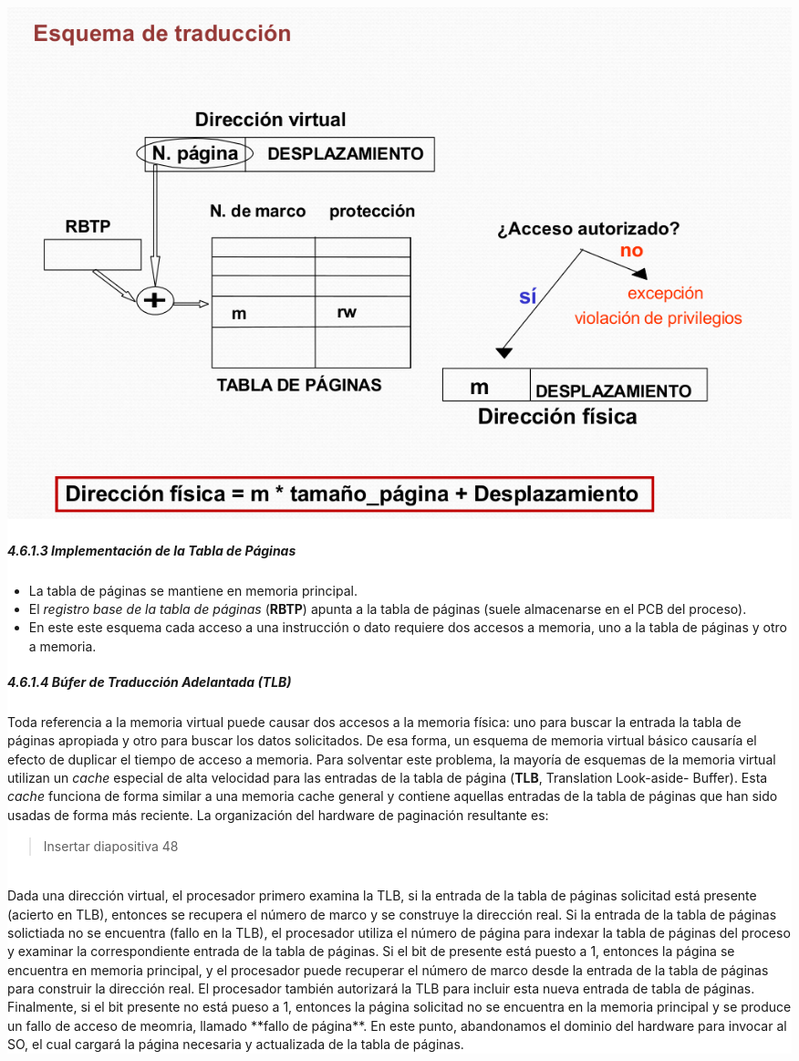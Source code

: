 <img src="media/tema2/esquema_traduccion_paginacion.png">

##### 4.6.1.3 Implementación de la Tabla de Páginas
- La tabla de páginas se mantiene en memoria principal.
- El *registro base de la tabla de páginas* (**RBTP**) apunta a la tabla de páginas (suele almacenarse en el PCB del proceso).
- En este este esquema cada acceso a una instrucción o dato requiere dos accesos a memoria, uno a la tabla de páginas y otro a memoria.
##### 4.6.1.4 Búfer de Traducción Adelantada (TLB)
Toda referencia a la memoria virtual puede causar dos accesos a la memoria física: uno para buscar la entrada la tabla de páginas apropiada y otro para buscar los datos solicitados. De esa forma, un esquema de memoria virtual básico causaría el efecto de duplicar el tiempo de acceso a memoria. Para solventar este problema, la mayoría de esquemas de la memoria virtual utilizan un *cache* especial de alta velocidad para las entradas de la tabla de página (**TLB**, Translation Look-aside- Buffer). Esta *cache* funciona de forma similar a una memoria cache general y contiene aquellas entradas de la tabla de páginas que han sido usadas de forma más reciente. La organización del hardware de paginación resultante es:
> Insertar diapositiva 48

<br>
Dada una dirección virtual, el procesador primero examina la TLB, si la entrada de la tabla de páginas solicitad está presente (acierto en TLB), entonces se recupera el número de marco y se construye la dirección real. Si la entrada de la tabla de páginas solictiada no se encuentra (fallo en la TLB), el procesador utiliza el número de página para indexar la tabla de páginas del proceso y examinar la correspondiente entrada de la tabla de páginas. Si el bit de presente está puesto a 1, entonces la página se encuentra en memoria principal, y el procesador puede recuperar el número de marco desde la entrada de la tabla de páginas para construir la dirección real. El procesador también autorizará la TLB para incluir esta nueva entrada de tabla de páginas. Finalmente, si el bit presente no está pueso a 1, entonces la página solicitad no se encuentra en la memoria principal y se produce un fallo de acceso de meomria, llamado **fallo de página**. En este punto, abandonamos el dominio del hardware para invocar al SO, el cual cargará la página necesaria y actualizada de la tabla de páginas.
<br>